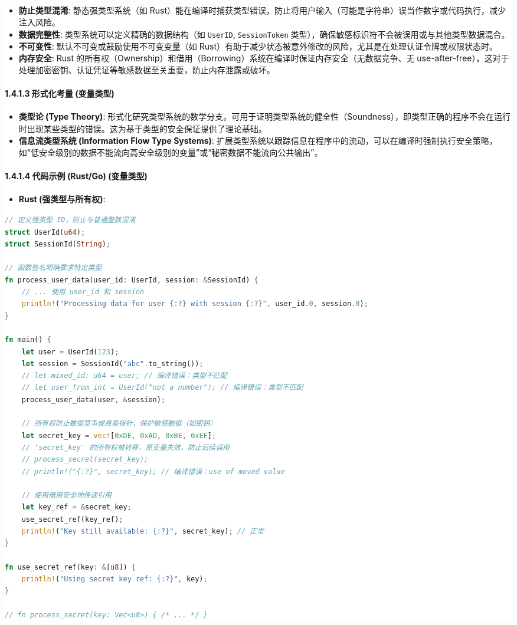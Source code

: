 - **防止类型混淆**: 静态强类型系统（如 Rust）能在编译时捕获类型错误，防止将用户输入（可能是字符串）误当作数字或代码执行，减少注入风险。
- **数据完整性**: 类型系统可以定义精确的数据结构（如 `UserID`, `SessionToken` 类型），确保敏感标识符不会被误用或与其他类型数据混合。
- **不可变性**: 默认不可变或鼓励使用不可变变量（如 Rust）有助于减少状态被意外修改的风险，尤其是在处理认证令牌或权限状态时。
- **内存安全**: Rust 的所有权（Ownership）和借用（Borrowing）系统在编译时保证内存安全（无数据竞争、无 use-after-free），这对于处理加密密钥、认证凭证等敏感数据至关重要，防止内存泄露或破坏。

#### 1.4.1.3 形式化考量 (变量类型)

- **类型论 (Type Theory)**: 形式化研究类型系统的数学分支。可用于证明类型系统的健全性（Soundness），即类型正确的程序不会在运行时出现某些类型的错误。这为基于类型的安全保证提供了理论基础。
- **信息流类型系统 (Information Flow Type Systems)**: 扩展类型系统以跟踪信息在程序中的流动，可以在编译时强制执行安全策略，如“低安全级别的数据不能流向高安全级别的变量”或“秘密数据不能流向公共输出”。

#### 1.4.1.4 代码示例 (Rust/Go) (变量类型)

- **Rust (强类型与所有权)**:

```rust
// 定义强类型 ID，防止与普通整数混淆
struct UserId(u64);
struct SessionId(String);

// 函数签名明确要求特定类型
fn process_user_data(user_id: UserId, session: &SessionId) {
    // ... 使用 user_id 和 session
    println!("Processing data for user {:?} with session {:?}", user_id.0, session.0);
}

fn main() {
    let user = UserId(123);
    let session = SessionId("abc".to_string());
    // let mixed_id: u64 = user; // 编译错误：类型不匹配
    // let user_from_int = UserId("not a number"); // 编译错误：类型不匹配
    process_user_data(user, &session);

    // 所有权防止数据竞争或悬垂指针，保护敏感数据（如密钥）
    let secret_key = vec![0xDE, 0xAD, 0xBE, 0xEF];
    // 'secret_key' 的所有权被转移，原变量失效，防止后续误用
    // process_secret(secret_key);
    // println!("{:?}", secret_key); // 编译错误：use of moved value

    // 使用借用安全地传递引用
    let key_ref = &secret_key;
    use_secret_ref(key_ref);
    println!("Key still available: {:?}", secret_key); // 正常
}

fn use_secret_ref(key: &[u8]) {
    println!("Using secret key ref: {:?}", key);
}

// fn process_secret(key: Vec<u8>) { /* ... */ }

```
